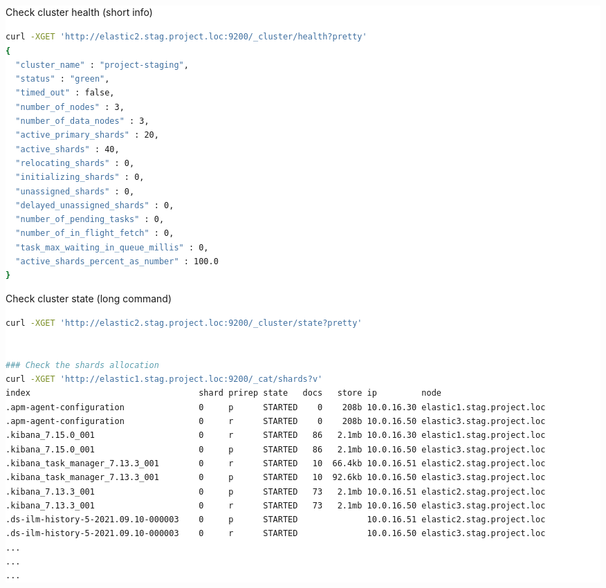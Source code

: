 Check cluster health (short info)
```bash
curl -XGET 'http://elastic2.stag.project.loc:9200/_cluster/health?pretty'
{
  "cluster_name" : "project-staging",
  "status" : "green",
  "timed_out" : false,
  "number_of_nodes" : 3,
  "number_of_data_nodes" : 3,
  "active_primary_shards" : 20,
  "active_shards" : 40,
  "relocating_shards" : 0,
  "initializing_shards" : 0,
  "unassigned_shards" : 0,
  "delayed_unassigned_shards" : 0,
  "number_of_pending_tasks" : 0,
  "number_of_in_flight_fetch" : 0,
  "task_max_waiting_in_queue_millis" : 0,
  "active_shards_percent_as_number" : 100.0
}
```

Check cluster state (long command)
```bash
curl -XGET 'http://elastic2.stag.project.loc:9200/_cluster/state?pretty'


### Check the shards allocation
curl -XGET 'http://elastic1.stag.project.loc:9200/_cat/shards?v'
index                                  shard prirep state   docs   store ip         node
.apm-agent-configuration               0     p      STARTED    0    208b 10.0.16.30 elastic1.stag.project.loc
.apm-agent-configuration               0     r      STARTED    0    208b 10.0.16.50 elastic3.stag.project.loc
.kibana_7.15.0_001                     0     r      STARTED   86   2.1mb 10.0.16.30 elastic1.stag.project.loc
.kibana_7.15.0_001                     0     p      STARTED   86   2.1mb 10.0.16.50 elastic3.stag.project.loc
.kibana_task_manager_7.13.3_001        0     r      STARTED   10  66.4kb 10.0.16.51 elastic2.stag.project.loc
.kibana_task_manager_7.13.3_001        0     p      STARTED   10  92.6kb 10.0.16.50 elastic3.stag.project.loc
.kibana_7.13.3_001                     0     p      STARTED   73   2.1mb 10.0.16.51 elastic2.stag.project.loc
.kibana_7.13.3_001                     0     r      STARTED   73   2.1mb 10.0.16.50 elastic3.stag.project.loc
.ds-ilm-history-5-2021.09.10-000003    0     p      STARTED              10.0.16.51 elastic2.stag.project.loc
.ds-ilm-history-5-2021.09.10-000003    0     r      STARTED              10.0.16.50 elastic3.stag.project.loc
...
...
...
```
